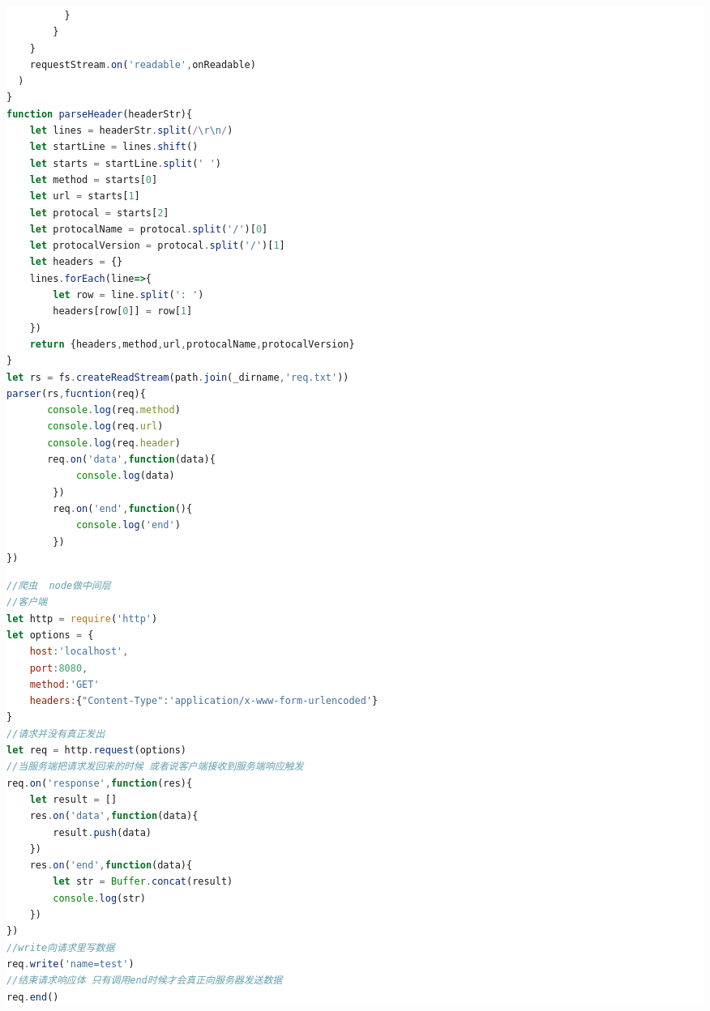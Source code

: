 ```js
       	  }
    	}
    }
    requestStream.on('readable',onReadable)
  )
}
function parseHeader(headerStr){
    let lines = headerStr.split(/\r\n/)
    let startLine = lines.shift()
    let starts = startLine.split(' ')
    let method = starts[0]
    let url = starts[1]
    let protocal = starts[2]
    let protocalName = protocal.split('/')[0]
    let protocalVersion = protocal.split('/')[1]
    let headers = {}
    lines.forEach(line=>{
        let row = line.split(': ')
        headers[row[0]] = row[1]
    })
    return {headers,method,url,protocalName,protocalVersion}
}
let rs = fs.createReadStream(path.join(_dirname,'req.txt'))
parser(rs,fucntion(req){
       console.log(req.method)
 	   console.log(req.url)
	   console.log(req.header)
       req.on('data',function(data){
    		console.log(data)
		})
        req.on('end',function(){
    		console.log('end')
		})
})
```

```js
//爬虫  node做中间层
//客户端
let http = require('http')
let options = {
    host:'localhost',
    port:8080,
    method:'GET'
    headers:{"Content-Type":'application/x-www-form-urlencoded'}
}
//请求并没有真正发出
let req = http.request(options)
//当服务端把请求发回来的时候 或者说客户端接收到服务端响应触发
req.on('response',function(res){
    let result = []
    res.on('data',function(data){
        result.push(data)
    })
    res.on('end',function(data){
        let str = Buffer.concat(result)
        console.log(str)
    })
})
//write向请求里写数据
req.write('name=test')
//结束请求响应体 只有调用end时候才会真正向服务器发送数据
req.end()

```